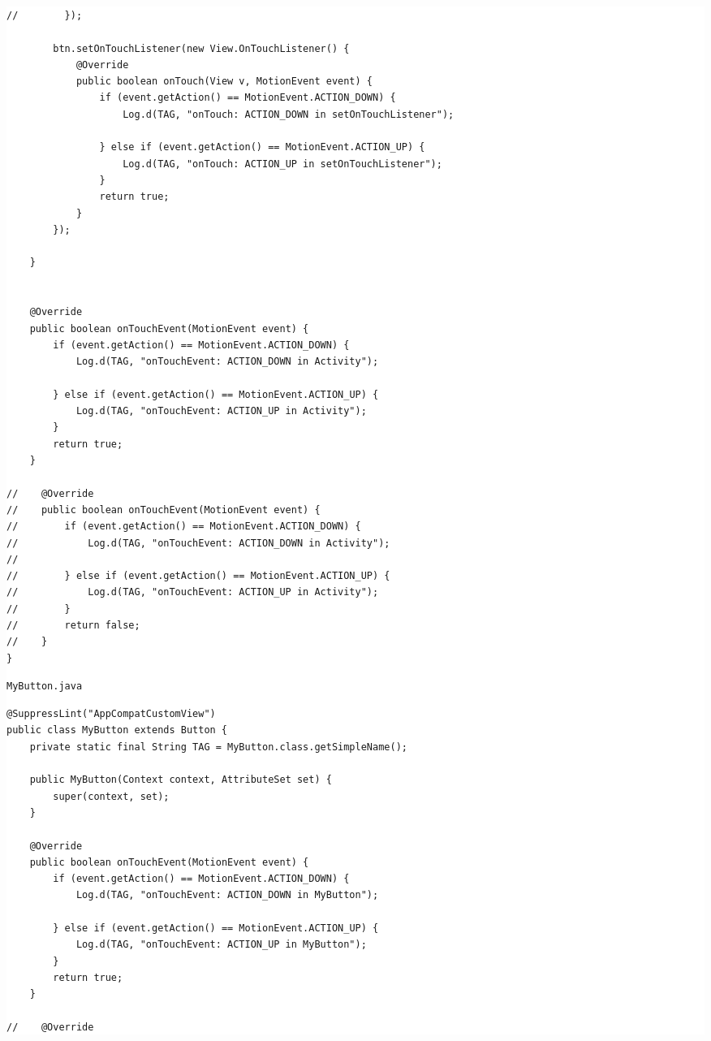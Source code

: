 ```
//        });

        btn.setOnTouchListener(new View.OnTouchListener() {
            @Override
            public boolean onTouch(View v, MotionEvent event) {
                if (event.getAction() == MotionEvent.ACTION_DOWN) {
                    Log.d(TAG, "onTouch: ACTION_DOWN in setOnTouchListener");

                } else if (event.getAction() == MotionEvent.ACTION_UP) {
                    Log.d(TAG, "onTouch: ACTION_UP in setOnTouchListener");
                }
                return true;
            }
        });

    }


    @Override
    public boolean onTouchEvent(MotionEvent event) {
        if (event.getAction() == MotionEvent.ACTION_DOWN) {
            Log.d(TAG, "onTouchEvent: ACTION_DOWN in Activity");

        } else if (event.getAction() == MotionEvent.ACTION_UP) {
            Log.d(TAG, "onTouchEvent: ACTION_UP in Activity");
        }
        return true;
    }

//    @Override
//    public boolean onTouchEvent(MotionEvent event) {
//        if (event.getAction() == MotionEvent.ACTION_DOWN) {
//            Log.d(TAG, "onTouchEvent: ACTION_DOWN in Activity");
//
//        } else if (event.getAction() == MotionEvent.ACTION_UP) {
//            Log.d(TAG, "onTouchEvent: ACTION_UP in Activity");
//        }
//        return false;
//    }
}
```
`MyButton.java`
```
@SuppressLint("AppCompatCustomView")
public class MyButton extends Button {
    private static final String TAG = MyButton.class.getSimpleName();

    public MyButton(Context context, AttributeSet set) {
        super(context, set);
    }

    @Override
    public boolean onTouchEvent(MotionEvent event) {
        if (event.getAction() == MotionEvent.ACTION_DOWN) {
            Log.d(TAG, "onTouchEvent: ACTION_DOWN in MyButton");

        } else if (event.getAction() == MotionEvent.ACTION_UP) {
            Log.d(TAG, "onTouchEvent: ACTION_UP in MyButton");
        }
        return true;
    }

//    @Override
```